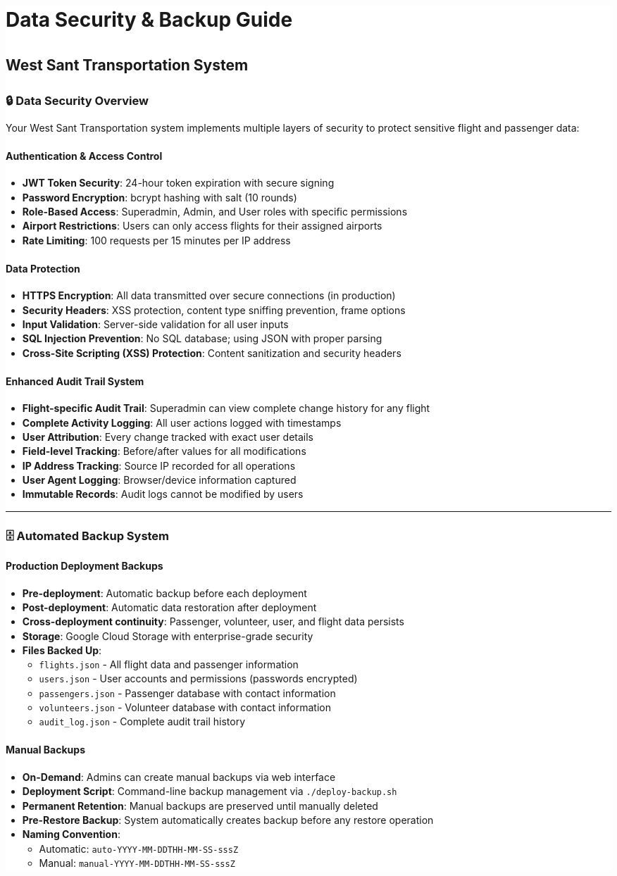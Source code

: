 # Data Security & Backup Guide
## West Sant Transportation System

### 🔒 Data Security Overview

Your West Sant Transportation system implements multiple layers of security to protect sensitive flight and passenger data:

#### **Authentication & Access Control**
- **JWT Token Security**: 24-hour token expiration with secure signing
- **Password Encryption**: bcrypt hashing with salt (10 rounds)
- **Role-Based Access**: Superadmin, Admin, and User roles with specific permissions
- **Airport Restrictions**: Users can only access flights for their assigned airports
- **Rate Limiting**: 100 requests per 15 minutes per IP address

#### **Data Protection**
- **HTTPS Encryption**: All data transmitted over secure connections (in production)
- **Security Headers**: XSS protection, content type sniffing prevention, frame options
- **Input Validation**: Server-side validation for all user inputs
- **SQL Injection Prevention**: No SQL database; using JSON with proper parsing
- **Cross-Site Scripting (XSS) Protection**: Content sanitization and security headers

#### **Enhanced Audit Trail System**
- **Flight-specific Audit Trail**: Superadmin can view complete change history for any flight
- **Complete Activity Logging**: All user actions logged with timestamps
- **User Attribution**: Every change tracked with exact user details
- **Field-level Tracking**: Before/after values for all modifications
- **IP Address Tracking**: Source IP recorded for all operations
- **User Agent Logging**: Browser/device information captured
- **Immutable Records**: Audit logs cannot be modified by users

---

### 🗄️ Automated Backup System

#### **Production Deployment Backups**
- **Pre-deployment**: Automatic backup before each deployment
- **Post-deployment**: Automatic data restoration after deployment
- **Cross-deployment continuity**: Passenger, volunteer, user, and flight data persists
- **Storage**: Google Cloud Storage with enterprise-grade security
- **Files Backed Up**:
  - `flights.json` - All flight data and passenger information
  - `users.json` - User accounts and permissions (passwords encrypted)
  - `passengers.json` - Passenger database with contact information
  - `volunteers.json` - Volunteer database with contact information
  - `audit_log.json` - Complete audit trail history

#### **Manual Backups**
- **On-Demand**: Admins can create manual backups via web interface
- **Deployment Script**: Command-line backup management via `./deploy-backup.sh`
- **Permanent Retention**: Manual backups are preserved until manually deleted
- **Pre-Restore Backup**: System automatically creates backup before any restore operation
- **Naming Convention**: 
  - Automatic: `auto-YYYY-MM-DDTHH-MM-SS-sssZ`
  - Manual: `manual-YYYY-MM-DDTHH-MM-SS-sssZ`
